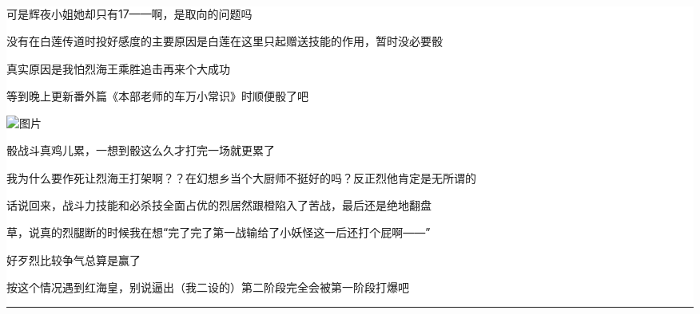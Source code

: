 可是辉夜小姐她却只有17——啊，是取向的问题吗

没有在白莲传道时投好感度的主要原因是白莲在这里只起赠送技能的作用，暂时没必要骰

真实原因是我怕烈海王乘胜追击再来个大成功

等到晚上更新番外篇《本部老师的车万小常识》时顺便骰了吧

![图片](http://tiebapic.baidu.com/forum/w%3D580/sign=93a3983bc7160924dc25a213e406359b/6d01ed50352ac65c3566991eecf2b21192138a86.jpg)

骰战斗真鸡儿累，一想到骰这么久才打完一场就更累了

我为什么要作死让烈海王打架啊？？在幻想乡当个大厨师不挺好的吗？反正烈他肯定是无所谓的

话说回来，战斗力技能和必杀技全面占优的烈居然跟橙陷入了苦战，最后还是绝地翻盘

草，说真的烈腿断的时候我在想“完了完了第一战输给了小妖怪这一后还打个屁啊——”

好歹烈比较争气总算是赢了

按这个情况遇到红海皇，别说逼出（我二设的）第二阶段完全会被第一阶段打爆吧

----


